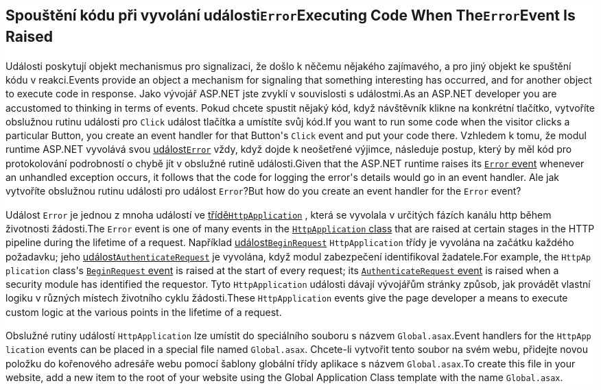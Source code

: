 ## <a name="executing-code-when-theerrorevent-is-raised"></a><span data-ttu-id="31b4b-120">Spouštění kódu při vyvolání události`Error`</span><span class="sxs-lookup"><span data-stu-id="31b4b-120">Executing Code When The`Error`Event Is Raised</span></span>

<span data-ttu-id="31b4b-121">Události poskytují objekt mechanismus pro signalizaci, že došlo k něčemu nějakého zajímavého, a pro jiný objekt ke spuštění kódu v reakci.</span><span class="sxs-lookup"><span data-stu-id="31b4b-121">Events provide an object a mechanism for signaling that something interesting has occurred, and for another object to execute code in response.</span></span> <span data-ttu-id="31b4b-122">Jako vývojář ASP.NET jste zvyklí v souvislosti s událostmi.</span><span class="sxs-lookup"><span data-stu-id="31b4b-122">As an ASP.NET developer you are accustomed to thinking in terms of events.</span></span> <span data-ttu-id="31b4b-123">Pokud chcete spustit nějaký kód, když návštěvník klikne na konkrétní tlačítko, vytvoříte obslužnou rutinu události pro `Click` událost tlačítka a umístíte svůj kód.</span><span class="sxs-lookup"><span data-stu-id="31b4b-123">If you want to run some code when the visitor clicks a particular Button, you create an event handler for that Button's `Click` event and put your code there.</span></span> <span data-ttu-id="31b4b-124">Vzhledem k tomu, že modul runtime ASP.NET vyvolává svou [událost`Error`](https://msdn.microsoft.com/library/system.web.httpapplication.error.aspx) vždy, když dojde k neošetřené výjimce, následuje postup, který by měl kód pro protokolování podrobností o chybě jít v obslužné rutině události.</span><span class="sxs-lookup"><span data-stu-id="31b4b-124">Given that the ASP.NET runtime raises its [`Error` event](https://msdn.microsoft.com/library/system.web.httpapplication.error.aspx) whenever an unhandled exception occurs, it follows that the code for logging the error's details would go in an event handler.</span></span> <span data-ttu-id="31b4b-125">Ale jak vytvoříte obslužnou rutinu události pro událost `Error`?</span><span class="sxs-lookup"><span data-stu-id="31b4b-125">But how do you create an event handler for the `Error` event?</span></span>

<span data-ttu-id="31b4b-126">Událost `Error` je jednou z mnoha událostí ve [třídě`HttpApplication`](https://msdn.microsoft.com/library/system.web.httpapplication.aspx) , která se vyvolala v určitých fázích kanálu http během životnosti žádosti.</span><span class="sxs-lookup"><span data-stu-id="31b4b-126">The `Error` event is one of many events in the [`HttpApplication` class](https://msdn.microsoft.com/library/system.web.httpapplication.aspx) that are raised at certain stages in the HTTP pipeline during the lifetime of a request.</span></span> <span data-ttu-id="31b4b-127">Například [událost`BeginRequest`](https://msdn.microsoft.com/library/system.web.httpapplication.beginrequest.aspx) `HttpApplication` třídy je vyvolána na začátku každého požadavku; jeho [událost`AuthenticateRequest`](https://msdn.microsoft.com/library/system.web.httpapplication.authenticaterequest.aspx) je vyvolána, když modul zabezpečení identifikoval žadatele.</span><span class="sxs-lookup"><span data-stu-id="31b4b-127">For example, the `HttpApplication` class's [`BeginRequest` event](https://msdn.microsoft.com/library/system.web.httpapplication.beginrequest.aspx) is raised at the start of every request; its [`AuthenticateRequest` event](https://msdn.microsoft.com/library/system.web.httpapplication.authenticaterequest.aspx) is raised when a security module has identified the requestor.</span></span> <span data-ttu-id="31b4b-128">Tyto `HttpApplication` události dávají vývojářům stránky způsob, jak provádět vlastní logiku v různých místech životního cyklu žádosti.</span><span class="sxs-lookup"><span data-stu-id="31b4b-128">These `HttpApplication` events give the page developer a means to execute custom logic at the various points in the lifetime of a request.</span></span>

<span data-ttu-id="31b4b-129">Obslužné rutiny událostí `HttpApplication` lze umístit do speciálního souboru s názvem `Global.asax`.</span><span class="sxs-lookup"><span data-stu-id="31b4b-129">Event handlers for the `HttpApplication` events can be placed in a special file named `Global.asax`.</span></span> <span data-ttu-id="31b4b-130">Chcete-li vytvořit tento soubor na svém webu, přidejte novou položku do kořenového adresáře webu pomocí šablony globální třídy aplikace s názvem `Global.asax`.</span><span class="sxs-lookup"><span data-stu-id="31b4b-130">To create this file in your website, add a new item to the root of your website using the Global Application Class template with the name `Global.asax`.</span></span>

